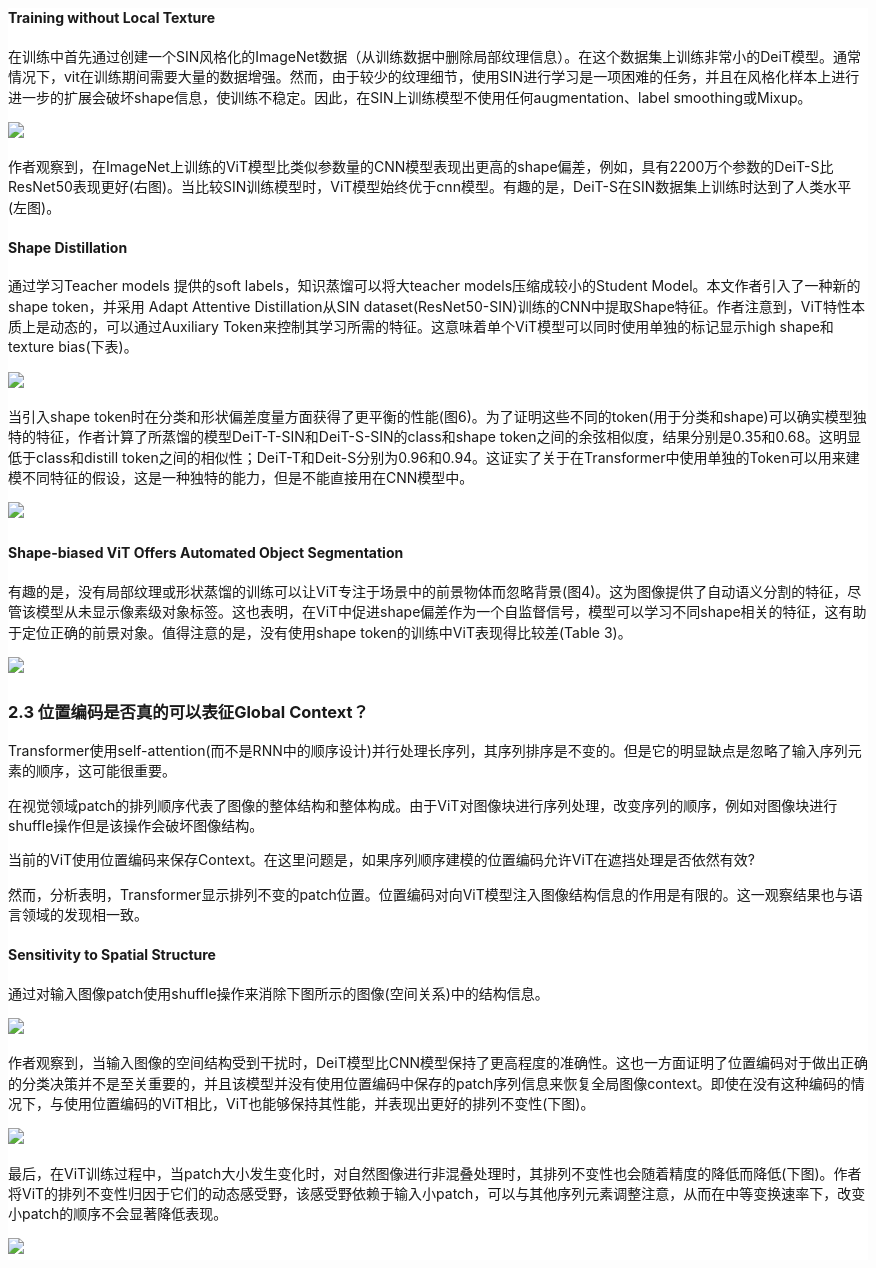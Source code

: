 #### Training without Local Texture
在训练中首先通过创建一个SIN风格化的ImageNet数据（从训练数据中删除局部纹理信息）。在这个数据集上训练非常小的DeiT模型。通常情况下，vit在训练期间需要大量的数据增强。然而，由于较少的纹理细节，使用SIN进行学习是一项困难的任务，并且在风格化样本上进行进一步的扩展会破坏shape信息，使训练不稳定。因此，在SIN上训练模型不使用任何augmentation、label smoothing或Mixup。

![](https://gitee.com/chaucerg/pic_-web/raw/master/images_20210525/9.png)

作者观察到，在ImageNet上训练的ViT模型比类似参数量的CNN模型表现出更高的shape偏差，例如，具有2200万个参数的DeiT-S比ResNet50表现更好(右图)。当比较SIN训练模型时，ViT模型始终优于cnn模型。有趣的是，DeiT-S在SIN数据集上训练时达到了人类水平(左图)。

#### Shape Distillation
通过学习Teacher models 提供的soft labels，知识蒸馏可以将大teacher models压缩成较小的Student Model。本文作者引入了一种新的shape token，并采用 Adapt Attentive Distillation从SIN dataset(ResNet50-SIN)训练的CNN中提取Shape特征。作者注意到，ViT特性本质上是动态的，可以通过Auxiliary Token来控制其学习所需的特征。这意味着单个ViT模型可以同时使用单独的标记显示high shape和texture bias(下表)。

![](https://gitee.com/chaucerg/pic_-web/raw/master/images_20210525/10.png)

当引入shape token时在分类和形状偏差度量方面获得了更平衡的性能(图6)。为了证明这些不同的token(用于分类和shape)可以确实模型独特的特征，作者计算了所蒸馏的模型DeiT-T-SIN和DeiT-S-SIN的class和shape token之间的余弦相似度，结果分别是0.35和0.68。这明显低于class和distill token之间的相似性；DeiT-T和Deit-S分别为0.96和0.94。这证实了关于在Transformer中使用单独的Token可以用来建模不同特征的假设，这是一种独特的能力，但是不能直接用在CNN模型中。

![](https://gitee.com/chaucerg/pic_-web/raw/master/images_20210525/11.png)

#### Shape-biased ViT Offers Automated Object Segmentation

有趣的是，没有局部纹理或形状蒸馏的训练可以让ViT专注于场景中的前景物体而忽略背景(图4)。这为图像提供了自动语义分割的特征，尽管该模型从未显示像素级对象标签。这也表明，在ViT中促进shape偏差作为一个自监督信号，模型可以学习不同shape相关的特征，这有助于定位正确的前景对象。值得注意的是，没有使用shape token的训练中ViT表现得比较差(Table 3)。

![](https://gitee.com/chaucerg/pic_-web/raw/master/images_20210525/12.png)

### 2.3 位置编码是否真的可以表征Global Context？
Transformer使用self-attention(而不是RNN中的顺序设计)并行处理长序列，其序列排序是不变的。但是它的明显缺点是忽略了输入序列元素的顺序，这可能很重要。

在视觉领域patch的排列顺序代表了图像的整体结构和整体构成。由于ViT对图像块进行序列处理，改变序列的顺序，例如对图像块进行shuffle操作但是该操作会破坏图像结构。

当前的ViT使用位置编码来保存Context。在这里问题是，如果序列顺序建模的位置编码允许ViT在遮挡处理是否依然有效?

然而，分析表明，Transformer显示排列不变的patch位置。位置编码对向ViT模型注入图像结构信息的作用是有限的。这一观察结果也与语言领域的发现相一致。

#### Sensitivity to Spatial Structure
通过对输入图像patch使用shuffle操作来消除下图所示的图像(空间关系)中的结构信息。

![](https://gitee.com/chaucerg/pic_-web/raw/master/images_20210525/13.png)

作者观察到，当输入图像的空间结构受到干扰时，DeiT模型比CNN模型保持了更高程度的准确性。这也一方面证明了位置编码对于做出正确的分类决策并不是至关重要的，并且该模型并没有使用位置编码中保存的patch序列信息来恢复全局图像context。即使在没有这种编码的情况下，与使用位置编码的ViT相比，ViT也能够保持其性能，并表现出更好的排列不变性(下图)。

![](https://gitee.com/chaucerg/pic_-web/raw/master/images_20210525/14.png)

最后，在ViT训练过程中，当patch大小发生变化时，对自然图像进行非混叠处理时，其排列不变性也会随着精度的降低而降低(下图)。作者将ViT的排列不变性归因于它们的动态感受野，该感受野依赖于输入小patch，可以与其他序列元素调整注意，从而在中等变换速率下，改变小patch的顺序不会显著降低表现。

![](https://gitee.com/chaucerg/pic_-web/raw/master/images_20210525/15.png)
